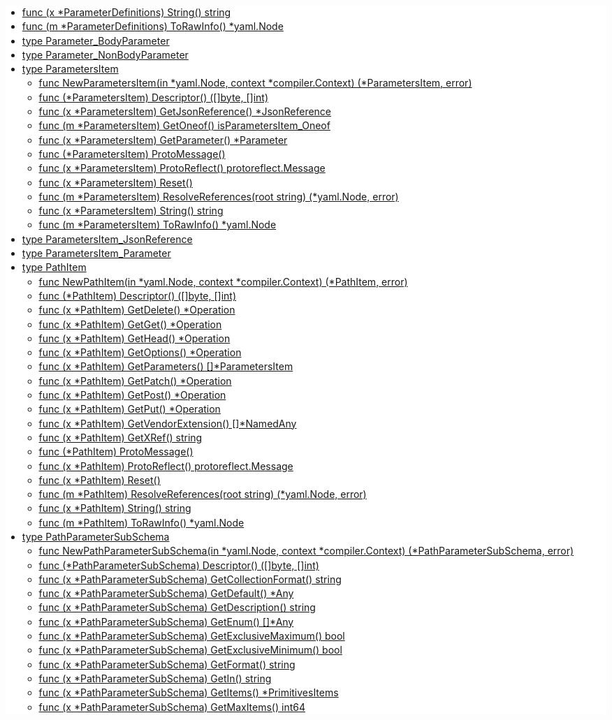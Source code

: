   - [func (x *ParameterDefinitions) String() string](<#func-parameterdefinitions-string>)
  - [func (m *ParameterDefinitions) ToRawInfo() *yaml.Node](<#func-parameterdefinitions-torawinfo>)
- [type Parameter_BodyParameter](<#type-parameter_bodyparameter>)
- [type Parameter_NonBodyParameter](<#type-parameter_nonbodyparameter>)
- [type ParametersItem](<#type-parametersitem>)
  - [func NewParametersItem(in *yaml.Node, context *compiler.Context) (*ParametersItem, error)](<#func-newparametersitem>)
  - [func (*ParametersItem) Descriptor() ([]byte, []int)](<#func-parametersitem-descriptor>)
  - [func (x *ParametersItem) GetJsonReference() *JsonReference](<#func-parametersitem-getjsonreference>)
  - [func (m *ParametersItem) GetOneof() isParametersItem_Oneof](<#func-parametersitem-getoneof>)
  - [func (x *ParametersItem) GetParameter() *Parameter](<#func-parametersitem-getparameter>)
  - [func (*ParametersItem) ProtoMessage()](<#func-parametersitem-protomessage>)
  - [func (x *ParametersItem) ProtoReflect() protoreflect.Message](<#func-parametersitem-protoreflect>)
  - [func (x *ParametersItem) Reset()](<#func-parametersitem-reset>)
  - [func (m *ParametersItem) ResolveReferences(root string) (*yaml.Node, error)](<#func-parametersitem-resolvereferences>)
  - [func (x *ParametersItem) String() string](<#func-parametersitem-string>)
  - [func (m *ParametersItem) ToRawInfo() *yaml.Node](<#func-parametersitem-torawinfo>)
- [type ParametersItem_JsonReference](<#type-parametersitem_jsonreference>)
- [type ParametersItem_Parameter](<#type-parametersitem_parameter>)
- [type PathItem](<#type-pathitem>)
  - [func NewPathItem(in *yaml.Node, context *compiler.Context) (*PathItem, error)](<#func-newpathitem>)
  - [func (*PathItem) Descriptor() ([]byte, []int)](<#func-pathitem-descriptor>)
  - [func (x *PathItem) GetDelete() *Operation](<#func-pathitem-getdelete>)
  - [func (x *PathItem) GetGet() *Operation](<#func-pathitem-getget>)
  - [func (x *PathItem) GetHead() *Operation](<#func-pathitem-gethead>)
  - [func (x *PathItem) GetOptions() *Operation](<#func-pathitem-getoptions>)
  - [func (x *PathItem) GetParameters() []*ParametersItem](<#func-pathitem-getparameters>)
  - [func (x *PathItem) GetPatch() *Operation](<#func-pathitem-getpatch>)
  - [func (x *PathItem) GetPost() *Operation](<#func-pathitem-getpost>)
  - [func (x *PathItem) GetPut() *Operation](<#func-pathitem-getput>)
  - [func (x *PathItem) GetVendorExtension() []*NamedAny](<#func-pathitem-getvendorextension>)
  - [func (x *PathItem) GetXRef() string](<#func-pathitem-getxref>)
  - [func (*PathItem) ProtoMessage()](<#func-pathitem-protomessage>)
  - [func (x *PathItem) ProtoReflect() protoreflect.Message](<#func-pathitem-protoreflect>)
  - [func (x *PathItem) Reset()](<#func-pathitem-reset>)
  - [func (m *PathItem) ResolveReferences(root string) (*yaml.Node, error)](<#func-pathitem-resolvereferences>)
  - [func (x *PathItem) String() string](<#func-pathitem-string>)
  - [func (m *PathItem) ToRawInfo() *yaml.Node](<#func-pathitem-torawinfo>)
- [type PathParameterSubSchema](<#type-pathparametersubschema>)
  - [func NewPathParameterSubSchema(in *yaml.Node, context *compiler.Context) (*PathParameterSubSchema, error)](<#func-newpathparametersubschema>)
  - [func (*PathParameterSubSchema) Descriptor() ([]byte, []int)](<#func-pathparametersubschema-descriptor>)
  - [func (x *PathParameterSubSchema) GetCollectionFormat() string](<#func-pathparametersubschema-getcollectionformat>)
  - [func (x *PathParameterSubSchema) GetDefault() *Any](<#func-pathparametersubschema-getdefault>)
  - [func (x *PathParameterSubSchema) GetDescription() string](<#func-pathparametersubschema-getdescription>)
  - [func (x *PathParameterSubSchema) GetEnum() []*Any](<#func-pathparametersubschema-getenum>)
  - [func (x *PathParameterSubSchema) GetExclusiveMaximum() bool](<#func-pathparametersubschema-getexclusivemaximum>)
  - [func (x *PathParameterSubSchema) GetExclusiveMinimum() bool](<#func-pathparametersubschema-getexclusiveminimum>)
  - [func (x *PathParameterSubSchema) GetFormat() string](<#func-pathparametersubschema-getformat>)
  - [func (x *PathParameterSubSchema) GetIn() string](<#func-pathparametersubschema-getin>)
  - [func (x *PathParameterSubSchema) GetItems() *PrimitivesItems](<#func-pathparametersubschema-getitems>)
  - [func (x *PathParameterSubSchema) GetMaxItems() int64](<#func-pathparametersubschema-getmaxitems>)